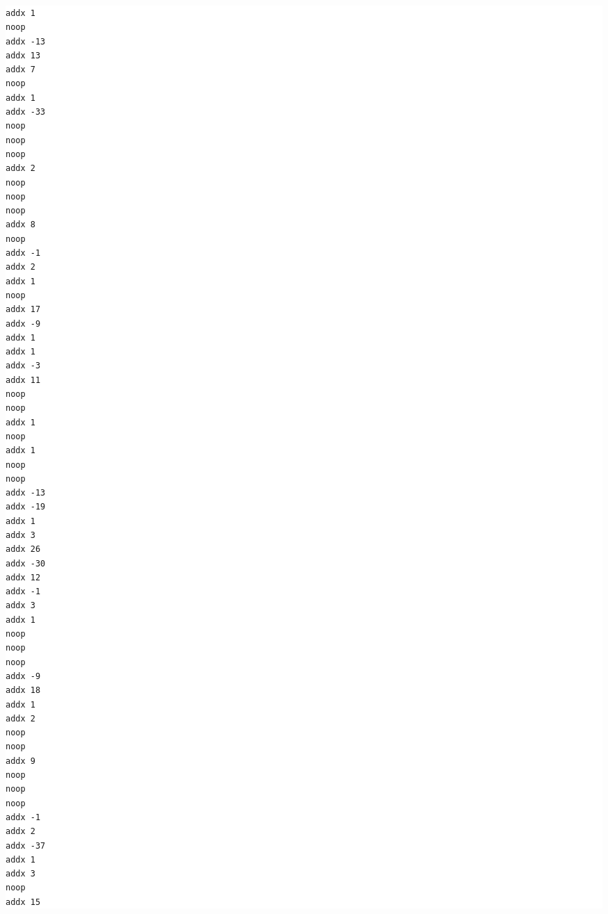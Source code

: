     addx 1
    noop
    addx -13
    addx 13
    addx 7
    noop
    addx 1
    addx -33
    noop
    noop
    noop
    addx 2
    noop
    noop
    noop
    addx 8
    noop
    addx -1
    addx 2
    addx 1
    noop
    addx 17
    addx -9
    addx 1
    addx 1
    addx -3
    addx 11
    noop
    noop
    addx 1
    noop
    addx 1
    noop
    noop
    addx -13
    addx -19
    addx 1
    addx 3
    addx 26
    addx -30
    addx 12
    addx -1
    addx 3
    addx 1
    noop
    noop
    noop
    addx -9
    addx 18
    addx 1
    addx 2
    noop
    noop
    addx 9
    noop
    noop
    noop
    addx -1
    addx 2
    addx -37
    addx 1
    addx 3
    noop
    addx 15